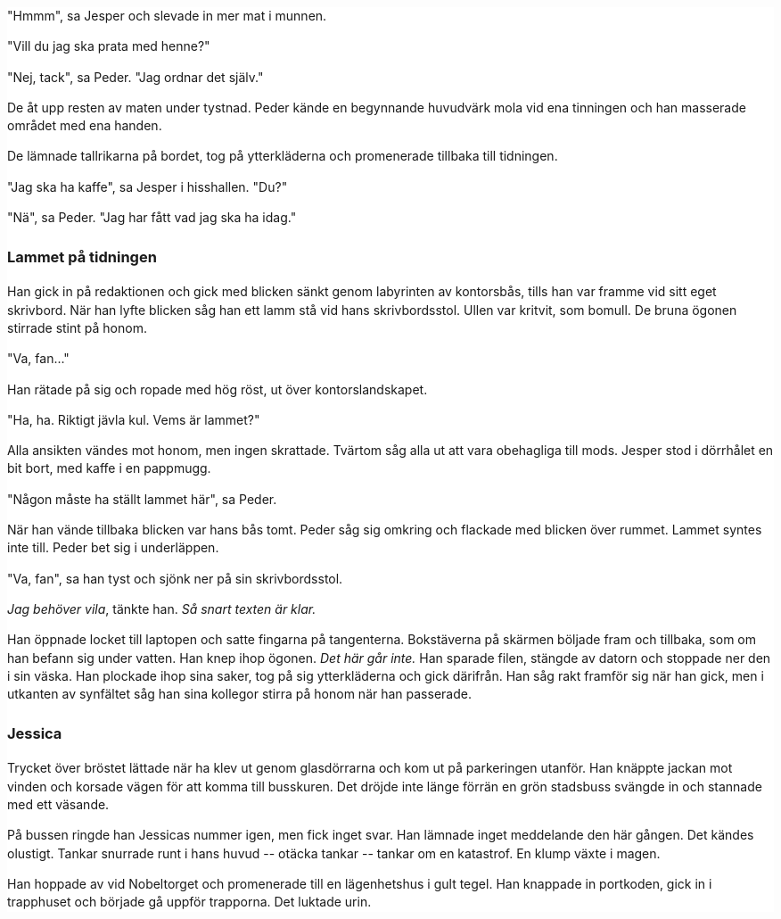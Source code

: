 "Hmmm", sa Jesper och slevade in mer mat i munnen.

"Vill du jag ska prata med henne?"

"Nej, tack", sa Peder. "Jag ordnar det själv."

De åt upp resten av maten under tystnad. Peder kände en begynnande huvudvärk mola vid ena tinningen och han masserade området med ena handen.

De lämnade tallrikarna på bordet, tog på ytterkläderna och promenerade tillbaka till tidningen.

"Jag ska ha kaffe", sa Jesper i hisshallen. "Du?"

"Nä", sa Peder. "Jag har fått vad jag ska ha idag."


### Lammet på tidningen ###

Han gick in på redaktionen och gick med blicken sänkt genom labyrinten av kontorsbås, tills han var framme vid sitt eget skrivbord. När han lyfte blicken såg han ett lamm stå vid hans skrivbordsstol. Ullen var kritvit, som bomull. De bruna ögonen stirrade stint på honom.

"Va, fan..."

Han rätade på sig och ropade med hög röst, ut över kontorslandskapet.

"Ha, ha. Riktigt jävla kul. Vems är lammet?"

Alla ansikten vändes mot honom, men ingen skrattade. Tvärtom såg alla ut att vara obehagliga till mods. Jesper stod i dörrhålet en bit bort, med kaffe i en pappmugg.

"Någon måste ha ställt lammet här", sa Peder.

När han vände tillbaka blicken var hans bås tomt. Peder såg sig omkring och flackade med blicken över rummet. Lammet syntes inte till. Peder bet sig i underläppen.

"Va, fan", sa han tyst och sjönk ner på sin skrivbordsstol.

*Jag behöver vila*, tänkte han. *Så snart texten är klar.*

Han öppnade locket till laptopen och satte fingarna på tangenterna. Bokstäverna på skärmen böljade fram och tillbaka, som om han befann sig under vatten. Han knep ihop ögonen. *Det här går inte.* Han sparade filen, stängde av datorn och stoppade ner den i sin väska. Han plockade ihop sina saker, tog på sig ytterkläderna och gick därifrån. Han såg rakt framför sig när han gick, men i utkanten av synfältet såg han sina kollegor stirra på honom när han passerade.


### Jessica ###

Trycket över bröstet lättade när ha klev ut genom glasdörrarna och kom ut på parkeringen utanför. Han knäppte jackan mot vinden och korsade vägen för att komma till busskuren. Det dröjde inte länge förrän en grön stadsbuss svängde in och stannade med ett väsande.

På bussen ringde han Jessicas nummer igen, men fick inget svar. Han lämnade inget meddelande den här gången. Det kändes olustigt. Tankar snurrade runt i hans huvud -- otäcka tankar -- tankar om en katastrof. En klump växte i magen.

Han hoppade av vid Nobeltorget och promenerade till en lägenhetshus i gult tegel. Han knappade in portkoden, gick in i trapphuset och började gå uppför trapporna. Det luktade urin.
